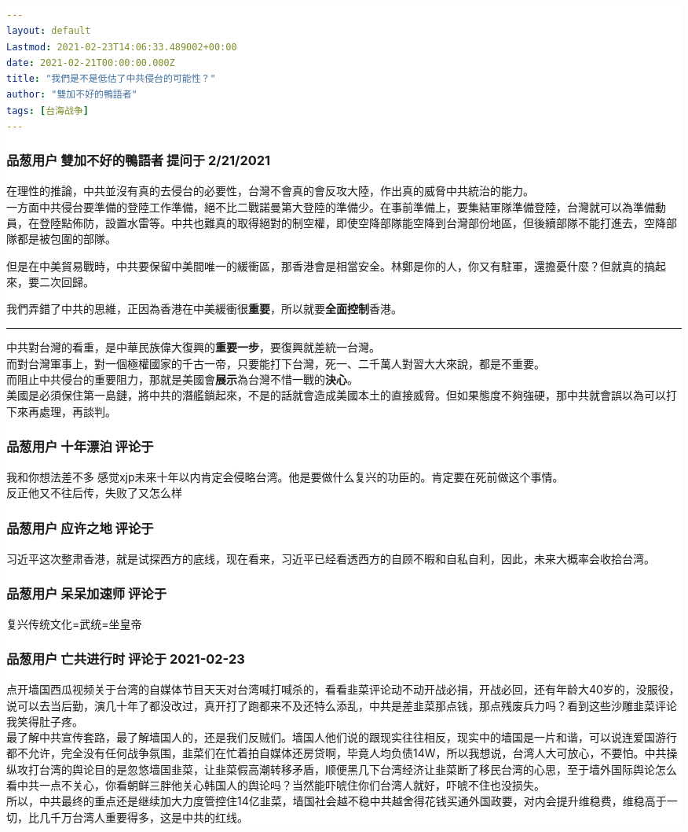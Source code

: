 ```yaml
---
layout: default
Lastmod: 2021-02-23T14:06:33.489002+00:00
date: 2021-02-21T00:00:00.000Z
title: "我們是不是低估了中共侵台的可能性？"
author: "雙加不好的鴨語者"
tags: [台海战争]
---
```



### 品葱用户 **雙加不好的鴨語者** 提问于 2/21/2021
    
在理性的推論，中共並沒有真的去侵台的必要性，台灣不會真的會反攻大陸，作出真的威脅中共統治的能力。  
一方面中共侵台要準備的登陸工作準備，絕不比二戰諾曼第大登陸的準備少。在事前準備上，要集結軍隊準備登陸，台灣就可以為準備動員，在登陸點佈防，設置水雷等。中共也難真的取得絕對的制空權，即使空降部隊能空降到台灣部份地區，但後續部隊不能打進去，空降部隊都是被包圍的部隊。  
  
但是在中美貿易戰時，中共要保留中美間唯一的緩衝區，那香港會是相當安全。林鄭是你的人，你又有駐軍，還擔憂什麼？但就真的搞起來，要二次回歸。  
  
我們弄錯了中共的思維，正因為香港在中美緩衝很**重要**，所以就要**全面控制**香港。  

* * *

  
中共對台灣的看重，是中華民族偉大復興的**重要一步**，要復興就差統一台灣。  
而對台灣軍事上，對一個極權國家的千古一帝，只要能打下台灣，死一、二千萬人對習大大來說，都是不重要。  
而阻止中共侵台的重要阻力，那就是美國會**展示**為台灣不惜一戰的**決心**。  
美國是必須保住第一島鏈，將中共的潛艦鎖起來，不是的話就會造成美國本土的直接威脅。但如果態度不夠強硬，那中共就會誤以為可以打下來再處理，再談判。
    
                

### 品葱用户 **十年漂泊** 评论于 
        
我和你想法差不多 感觉xjp未来十年以内肯定会侵略台湾。他是要做什么复兴的功臣的。肯定要在死前做这个事情。  
反正他又不往后传，失败了又怎么样
        
                

### 品葱用户 **应许之地** 评论于 
        
习近平这次整肃香港，就是试探西方的底线，现在看来，习近平已经看透西方的自顾不暇和自私自利，因此，未来大概率会收拾台湾。
        
                

### 品葱用户 **呆呆加速师** 评论于 
        
复兴传统文化=武统=坐皇帝
        
                

### 品葱用户 **亡共进行时** 评论于 2021-02-23
        
点开墙国西瓜视频关于台湾的自媒体节目天天对台湾喊打喊杀的，看看韭菜评论动不动开战必捐，开战必回，还有年龄大40岁的，没服役，说可以去当后勤，演几十年了都没改过，真开打了跑都来不及还特么添乱，中共是差韭菜那点钱，那点残废兵力吗？看到这些沙雕韭菜评论我笑得肚子疼。  
最了解中共宣传套路，最了解墙国人的，还是我们反贼们。墙国人他们说的跟现实往往相反，现实中的墙国是一片和谐，可以说连爱国游行都不允许，完全没有任何战争氛围，韭菜们在忙着拍自媒体还房贷啊，毕竟人均负债14W，所以我想说，台湾人大可放心，不要怕。中共操纵攻打台湾的舆论目的是忽悠墙国韭菜，让韭菜假高潮转移矛盾，顺便黑几下台湾经济让韭菜断了移民台湾的心思，至于墙外国际舆论怎么看中共一点不关心，你看朝鲜三胖他关心韩国人的舆论吗？当然能吓唬住你们台湾人就好，吓唬不住也没损失。  
所以，中共最终的重点还是继续加大力度管控住14亿韭菜，墙国社会越不稳中共越舍得花钱买通外国政要，对内会提升维稳费，维稳高于一切，比几千万台湾人重要得多，这是中共的红线。
        